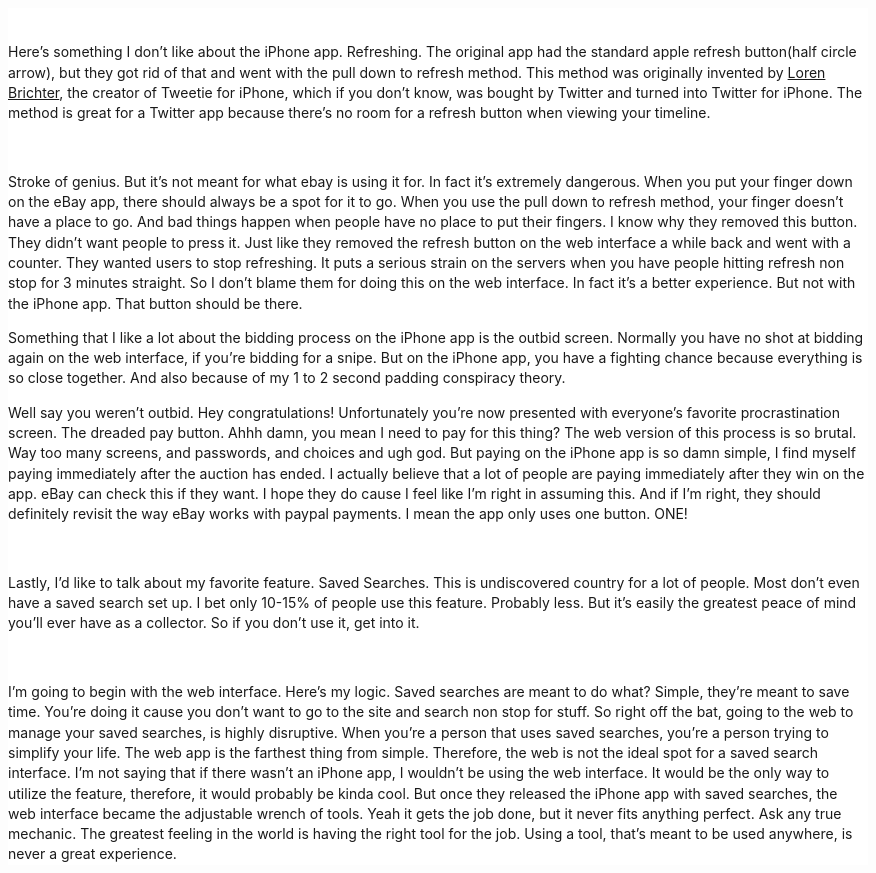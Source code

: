 <p class="image"><img style="width: 200px; margin:0 7px" src="http://media.tumblr.com/tumblr_lp7dmvpum11qlyu5j.png" alt=""><img style="width: 200px; margin:0 7px" src="http://media.tumblr.com/tumblr_lp7dn6XURX1qlyu5j.png" alt=""><img style="width: 200px; margin:0 7px" src="http://media.tumblr.com/tumblr_lp7dnvhYvU1qlyu5j.png" alt=""></p>

Here’s something I don’t like about the iPhone app. Refreshing. The original app had the standard apple refresh button(half circle arrow), but they got rid of that and went with the pull down to refresh method. This method was originally invented by <a href="http://twitter.com/#!/ATEBITS" target="_blank">Loren Brichter</a>, the creator of Tweetie for iPhone, which if you don’t know, was bought by Twitter and turned into Twitter for iPhone. The method is great for a Twitter app because there’s no room for a refresh button when viewing your timeline.

<p class="image"><img style="width: 200px; margin:0 7px" src="http://media.tumblr.com/tumblr_lp7dpbdQBZ1qlyu5j.png" alt=""></p>

Stroke of genius. But it’s not meant for what ebay is using it for. In fact it’s extremely dangerous. When you put your finger down on the eBay app, there should always be a spot for it to go. When you use the pull down to refresh method, your finger doesn’t have a place to go. And bad things happen when people have no place to put their fingers. I know why they removed this button. They didn’t want people to press it. Just like they removed the refresh button on the web interface a while back and went with a counter. They wanted users to stop refreshing. It puts a serious strain on the servers when you have people hitting refresh non stop for 3 minutes straight. So I don’t blame them for doing this on the web interface. In fact it’s a better experience. But not with the iPhone app. That button should be there.

Something that I like a lot about the bidding process on the iPhone app is the outbid screen. Normally you have no shot at bidding again on the web interface, if you’re bidding for a snipe. But on the iPhone app, you have a fighting chance because everything is so close together. And also because of my 1 to 2 second padding conspiracy theory.

Well say you weren’t outbid. Hey congratulations! Unfortunately you’re now presented with everyone’s favorite procrastination screen. The dreaded pay button. Ahhh damn, you mean I need to pay for this thing? The web version of this process is so brutal. Way too many screens, and passwords, and choices and ugh god. But paying on the iPhone app is so damn simple, I find myself paying immediately after the auction has ended. I actually believe that a lot of people are paying immediately after they win on the app. eBay can check this if they want. I hope they do cause I feel like I’m right in assuming this. And if I’m right, they should definitely revisit the way eBay works with paypal payments. I mean the app only uses one button. ONE!

<p class="image"><img style="width: 200px; margin:0 7px" src="http://media.tumblr.com/tumblr_lp7dpphjOx1qlyu5j.png" alt=""><img style="width: 200px; margin:0 7px" src="http://media.tumblr.com/tumblr_lp7dq59Er51qlyu5j.png" alt=""></p>

Lastly, I’d like to talk about my favorite feature. Saved Searches. This is undiscovered country for a lot of people. Most don’t even have a saved search set up. I bet only 10-15% of people use this feature. Probably less. But it’s easily the greatest peace of mind you’ll ever have as a collector. So if you don’t use it, get into it.

<p class="image"><img src="http://media.tumblr.com/tumblr_lp7dqj0JCo1qlyu5j.png" alt=""></p>

I’m going to begin with the web interface. Here’s my logic. Saved searches are meant to do what? Simple, they’re meant to save time. You’re doing it cause you don’t want to go to the site and search non stop for stuff. So right off the bat, going to the web to manage your saved searches, is highly disruptive. When you’re a person that uses saved searches, you’re a person trying to simplify your life. The web app is the farthest thing from simple. Therefore, the web is not the ideal spot for a saved search interface. I’m not saying that if there wasn’t an iPhone app, I wouldn’t be using the web interface. It would be the only way to utilize the feature, therefore, it would probably be kinda cool. But once they released the iPhone app with saved searches, the web interface became the adjustable wrench of tools. Yeah it gets the job done, but it never fits anything perfect. Ask any true mechanic. The greatest feeling in the world is having the right tool for the job. Using a tool, that’s meant to be used anywhere, is never a great experience.
